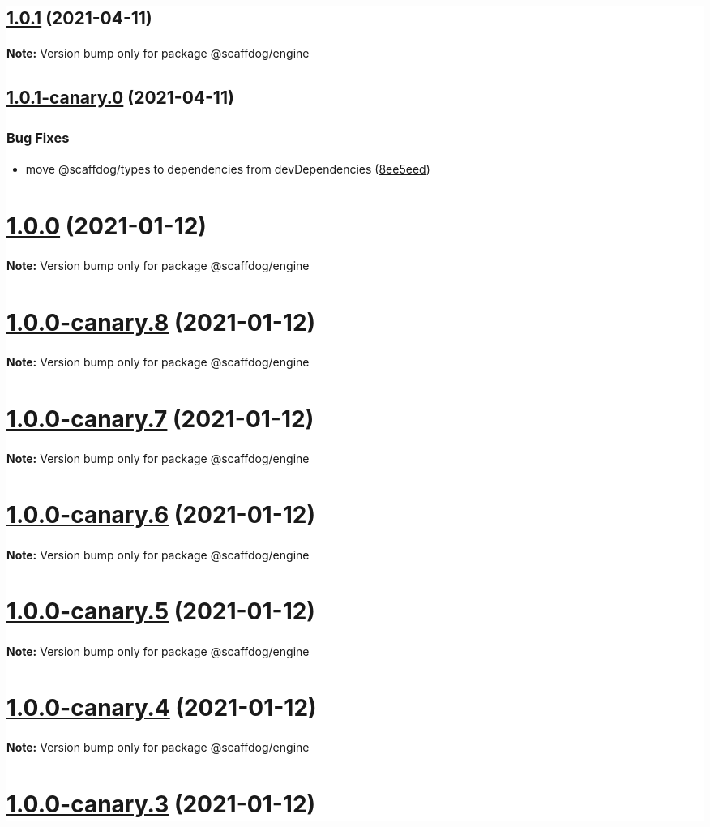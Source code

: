 ## [1.0.1](https://github.com/scaffdog/scaffdog/compare/v1.0.1-canary.0...v1.0.1) (2021-04-11)

**Note:** Version bump only for package @scaffdog/engine

## [1.0.1-canary.0](https://github.com/scaffdog/scaffdog/compare/v1.0.0...v1.0.1-canary.0) (2021-04-11)

### Bug Fixes

- move @scaffdog/types to dependencies from devDependencies ([8ee5eed](https://github.com/scaffdog/scaffdog/commit/8ee5eedd59bf8e0ccbf12a3884e662fe387980b6))

# [1.0.0](https://github.com/scaffdog/scaffdog/compare/v1.0.0-canary.8...v1.0.0) (2021-01-12)

**Note:** Version bump only for package @scaffdog/engine

# [1.0.0-canary.8](https://github.com/scaffdog/scaffdog/compare/v1.0.0-canary.7...v1.0.0-canary.8) (2021-01-12)

**Note:** Version bump only for package @scaffdog/engine

# [1.0.0-canary.7](https://github.com/scaffdog/scaffdog/compare/v1.0.0-canary.6...v1.0.0-canary.7) (2021-01-12)

**Note:** Version bump only for package @scaffdog/engine

# [1.0.0-canary.6](https://github.com/scaffdog/scaffdog/compare/v1.0.0-canary.5...v1.0.0-canary.6) (2021-01-12)

**Note:** Version bump only for package @scaffdog/engine

# [1.0.0-canary.5](https://github.com/scaffdog/scaffdog/compare/v1.0.0-canary.4...v1.0.0-canary.5) (2021-01-12)

**Note:** Version bump only for package @scaffdog/engine

# [1.0.0-canary.4](https://github.com/scaffdog/scaffdog/compare/v1.0.0-canary.3...v1.0.0-canary.4) (2021-01-12)

**Note:** Version bump only for package @scaffdog/engine

# [1.0.0-canary.3](https://github.com/scaffdog/scaffdog/compare/v1.0.0-canary.2...v1.0.0-canary.3) (2021-01-12)
